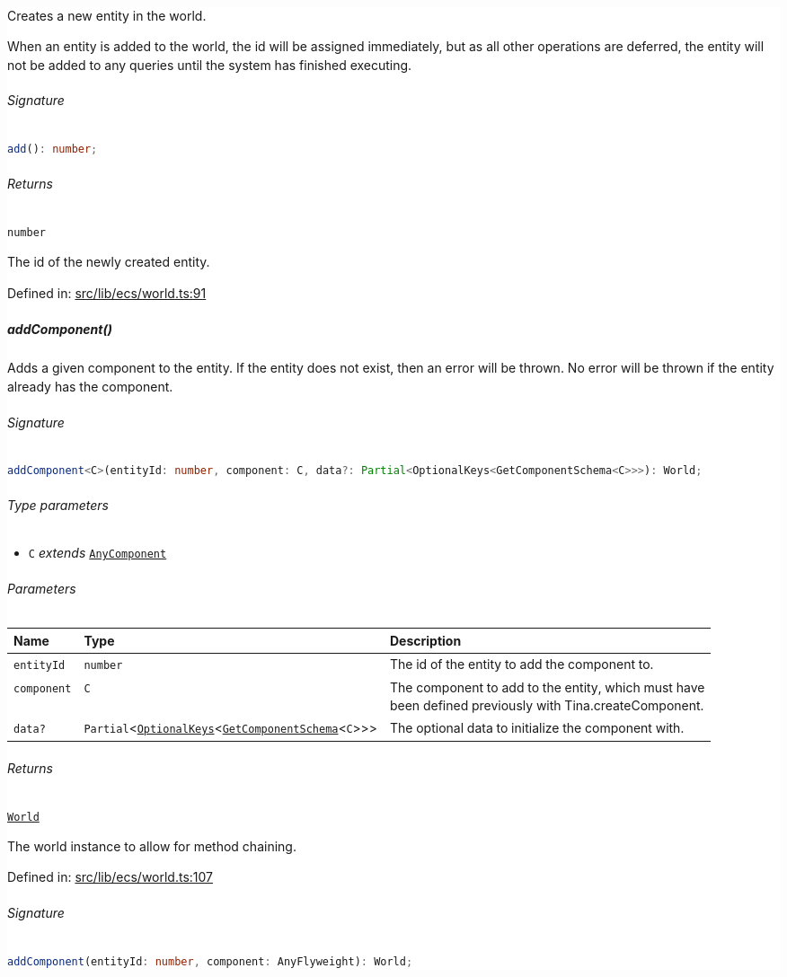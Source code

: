 Creates a new entity in the world.

When an entity is added to the world, the id will be assigned
immediately, but as all other operations are deferred, the entity will
not be added to any queries until the system has finished executing.

###### Signature

```ts
add(): number;
```

###### Returns

`number`

The id of the newly created entity.

Defined in: [src/lib/ecs/world.ts:91](https://github.com/AetherInteractiveLtd/Tina/blob/7f2c41e/src/lib/ecs/world.ts#L91)

##### addComponent()

Adds a given component to the entity. If the entity does not exist, then
an error will be thrown. No error will be thrown if the entity already
has the component.

###### Signature

```ts
addComponent<C>(entityId: number, component: C, data?: Partial<OptionalKeys<GetComponentSchema<C>>>): World;
```

###### Type parameters

- `C` _extends_ [`AnyComponent`](lib_ecs_component.md#anycomponent)

###### Parameters

| Name        | Type                                                                                                                                       | Description                                                                                                  |
| :---------- | :----------------------------------------------------------------------------------------------------------------------------------------- | :----------------------------------------------------------------------------------------------------------- |
| `entityId`  | `number`                                                                                                                                   | The id of the entity to add the component to.                                                                |
| `component` | `C`                                                                                                                                        | The component to add to the entity, which must have<br /> been defined previously with Tina.createComponent. |
| `data?`     | `Partial`\<[`OptionalKeys`](lib_ecs_component.md#optionalkeys)\<[`GetComponentSchema`](lib_ecs_component.md#getcomponentschema)\<`C`\>\>\> | The optional data to initialize the component with.                                                          |

###### Returns

[`World`](lib_ecs_world.md#world)

The world instance to allow for method chaining.

Defined in: [src/lib/ecs/world.ts:107](https://github.com/AetherInteractiveLtd/Tina/blob/7f2c41e/src/lib/ecs/world.ts#L107)

###### Signature

```ts
addComponent(entityId: number, component: AnyFlyweight): World;
```
